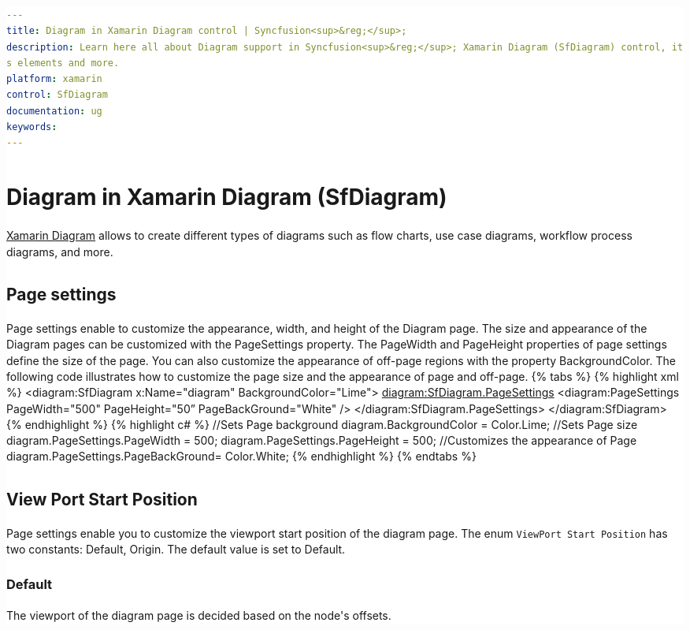 ```yaml
---
title: Diagram in Xamarin Diagram control | Syncfusion<sup>&reg;</sup>;
description: Learn here all about Diagram support in Syncfusion<sup>&reg;</sup>; Xamarin Diagram (SfDiagram) control, its elements and more.
platform: xamarin
control: SfDiagram
documentation: ug
keywords: 
---
```


# Diagram in Xamarin Diagram (SfDiagram)
[Xamarin Diagram](https://www.syncfusion.com/xamarin-ui-controls/xamarin-diagram) allows to create different types of diagrams such as flow charts, use case diagrams, workflow process diagrams, and more.

## Page settings
Page settings enable to customize the appearance, width, and height of the Diagram page. The size and appearance of the Diagram pages can be customized with the PageSettings property.
The PageWidth and PageHeight properties of page settings define the size of the page. You can also customize the appearance of off-page regions with the property BackgroundColor.
The following code illustrates how to customize the page size and the appearance of page and off-page.
{% tabs %}
{% highlight xml %}
<diagram:SfDiagram x:Name="diagram" BackgroundColor="Lime"> 
<diagram:SfDiagram.PageSettings> 
<diagram:PageSettings PageWidth="500" PageHeight="50” PageBackGround="White" /> 
</diagram:SfDiagram.PageSettings> 
</diagram:SfDiagram>
{% endhighlight %}
{% highlight c# %}
//Sets Page background 
diagram.BackgroundColor = Color.Lime; 
//Sets Page size 
diagram.PageSettings.PageWidth = 500; 
diagram.PageSettings.PageHeight = 500; 
//Customizes the appearance of Page
diagram.PageSettings.PageBackGround= Color.White;
{% endhighlight %}
{% endtabs %}

## View Port Start Position
Page settings enable you to customize the viewport start position of the diagram page. The enum `ViewPort Start Position` has two constants: Default, Origin. The default value is set to Default.

### Default 
The viewport of the diagram page is decided based on the node's offsets. 
